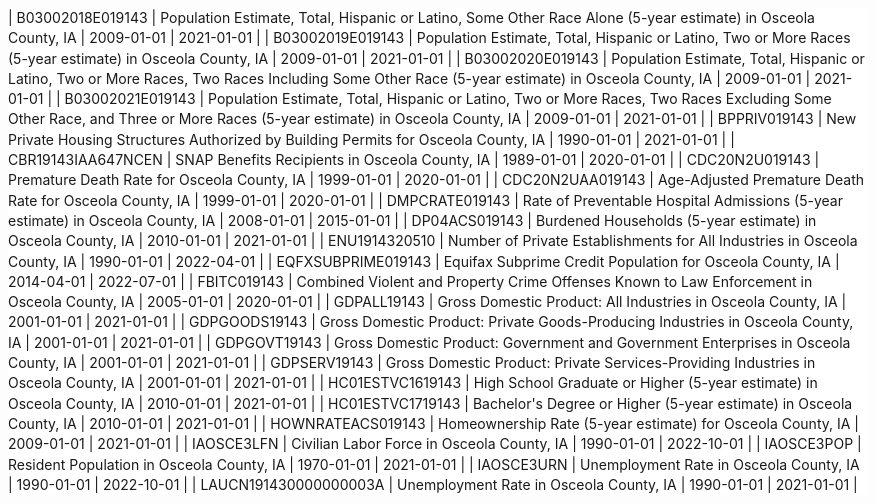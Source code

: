 | B03002018E019143          | Population Estimate, Total, Hispanic or Latino, Some Other Race Alone (5-year estimate) in Osceola County, IA                                                               | 2009-01-01          | 2021-01-01        |
| B03002019E019143          | Population Estimate, Total, Hispanic or Latino, Two or More Races (5-year estimate) in Osceola County, IA                                                                   | 2009-01-01          | 2021-01-01        |
| B03002020E019143          | Population Estimate, Total, Hispanic or Latino, Two or More Races, Two Races Including Some Other Race (5-year estimate) in Osceola County, IA                              | 2009-01-01          | 2021-01-01        |
| B03002021E019143          | Population Estimate, Total, Hispanic or Latino, Two or More Races, Two Races Excluding Some Other Race, and Three or More Races (5-year estimate) in Osceola County, IA     | 2009-01-01          | 2021-01-01        |
| BPPRIV019143              | New Private Housing Structures Authorized by Building Permits for Osceola County, IA                                                                                        | 1990-01-01          | 2021-01-01        |
| CBR19143IAA647NCEN        | SNAP Benefits Recipients in Osceola County, IA                                                                                                                              | 1989-01-01          | 2020-01-01        |
| CDC20N2U019143            | Premature Death Rate for Osceola County, IA                                                                                                                                 | 1999-01-01          | 2020-01-01        |
| CDC20N2UAA019143          | Age-Adjusted Premature Death Rate for Osceola County, IA                                                                                                                    | 1999-01-01          | 2020-01-01        |
| DMPCRATE019143            | Rate of Preventable Hospital Admissions (5-year estimate) in Osceola County, IA                                                                                             | 2008-01-01          | 2015-01-01        |
| DP04ACS019143             | Burdened Households (5-year estimate) in Osceola County, IA                                                                                                                 | 2010-01-01          | 2021-01-01        |
| ENU1914320510             | Number of Private Establishments for All Industries in Osceola County, IA                                                                                                   | 1990-01-01          | 2022-04-01        |
| EQFXSUBPRIME019143        | Equifax Subprime Credit Population for Osceola County, IA                                                                                                                   | 2014-04-01          | 2022-07-01        |
| FBITC019143               | Combined Violent and Property Crime Offenses Known to Law Enforcement in Osceola County, IA                                                                                 | 2005-01-01          | 2020-01-01        |
| GDPALL19143               | Gross Domestic Product: All Industries in Osceola County, IA                                                                                                                | 2001-01-01          | 2021-01-01        |
| GDPGOODS19143             | Gross Domestic Product: Private Goods-Producing Industries in Osceola County, IA                                                                                            | 2001-01-01          | 2021-01-01        |
| GDPGOVT19143              | Gross Domestic Product: Government and Government Enterprises in Osceola County, IA                                                                                         | 2001-01-01          | 2021-01-01        |
| GDPSERV19143              | Gross Domestic Product: Private Services-Providing Industries in Osceola County, IA                                                                                         | 2001-01-01          | 2021-01-01        |
| HC01ESTVC1619143          | High School Graduate or Higher (5-year estimate) in Osceola County, IA                                                                                                      | 2010-01-01          | 2021-01-01        |
| HC01ESTVC1719143          | Bachelor's Degree or Higher (5-year estimate) in Osceola County, IA                                                                                                         | 2010-01-01          | 2021-01-01        |
| HOWNRATEACS019143         | Homeownership Rate (5-year estimate) for Osceola County, IA                                                                                                                 | 2009-01-01          | 2021-01-01        |
| IAOSCE3LFN                | Civilian Labor Force in Osceola County, IA                                                                                                                                  | 1990-01-01          | 2022-10-01        |
| IAOSCE3POP                | Resident Population in Osceola County, IA                                                                                                                                   | 1970-01-01          | 2021-01-01        |
| IAOSCE3URN                | Unemployment Rate in Osceola County, IA                                                                                                                                     | 1990-01-01          | 2022-10-01        |
| LAUCN191430000000003A     | Unemployment Rate in Osceola County, IA                                                                                                                                     | 1990-01-01          | 2021-01-01        |